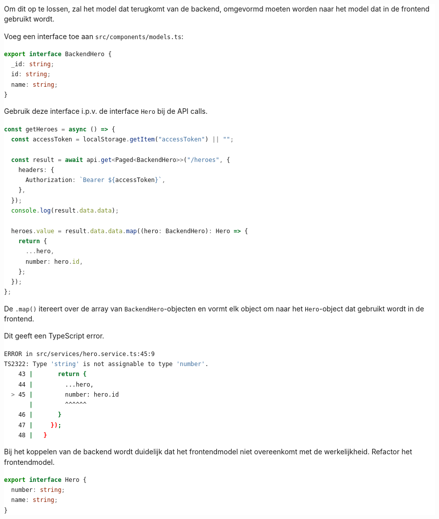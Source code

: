 Om dit op te lossen, zal het model dat terugkomt van de backend, omgevormd moeten worden naar het model dat in de frontend gebruikt wordt.

Voeg een interface toe aan `src/components/models.ts`:

```ts
export interface BackendHero {
  _id: string;
  id: string;
  name: string;
}
```

Gebruik deze interface i.p.v. de interface `Hero` bij de API calls.

```ts
const getHeroes = async () => {
  const accessToken = localStorage.getItem("accessToken") || "";

  const result = await api.get<Paged<BackendHero>>("/heroes", {
    headers: {
      Authorization: `Bearer ${accessToken}`,
    },
  });
  console.log(result.data.data);

  heroes.value = result.data.data.map((hero: BackendHero): Hero => {
    return {
      ...hero,
      number: hero.id,
    };
  });
};
```

De `.map()` itereert over de array van `BackendHero`-objecten en vormt elk object om naar het `Hero`-object dat gebruikt wordt in de frontend.

Dit geeft een TypeScript error.

```sh
ERROR in src/services/hero.service.ts:45:9
TS2322: Type 'string' is not assignable to type 'number'.
    43 |       return {
    44 |         ...hero,
  > 45 |         number: hero.id
       |         ^^^^^^
    46 |       }
    47 |     });
    48 |   }
```

Bij het koppelen van de backend wordt duidelijk dat het frontendmodel niet overeenkomt met de werkelijkheid. Refactor het frontendmodel.

```ts
export interface Hero {
  number: string;
  name: string;
}
```
